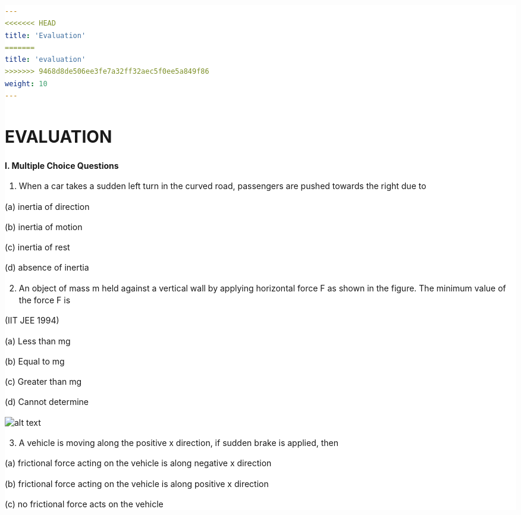 ```yaml
---
<<<<<<< HEAD
title: 'Evaluation'
=======
title: 'evaluation'
>>>>>>> 9468d8de506ee3fe7a32ff32aec5f0ee5a849f86
weight: 10
---
```


# EVALUATION

**I. Multiple Choice Questions**

1. When a car takes a sudden left turn in 
the curved road, passengers are pushed 
towards the right due to 

(a) inertia of direction

(b) inertia of motion

(c) inertia of rest

(d) absence of inertia

2. An object of mass m held against a 
vertical wall by applying horizontal 
force F as shown in the figure. The 
minimum value of the force F is

(IIT JEE 1994)

(a) Less than mg

(b) Equal to mg

(c) Greater than mg

(d) Cannot determine

![alt text](../media/img177.png)


3. A vehicle is moving along the positive 
x direction, if sudden brake is applied, 
then

(a) frictional force acting on the 
vehicle is along negative x 
direction

(b) frictional force acting on the 
vehicle is along positive x direction

(c) no frictional force acts on the 
vehicle
